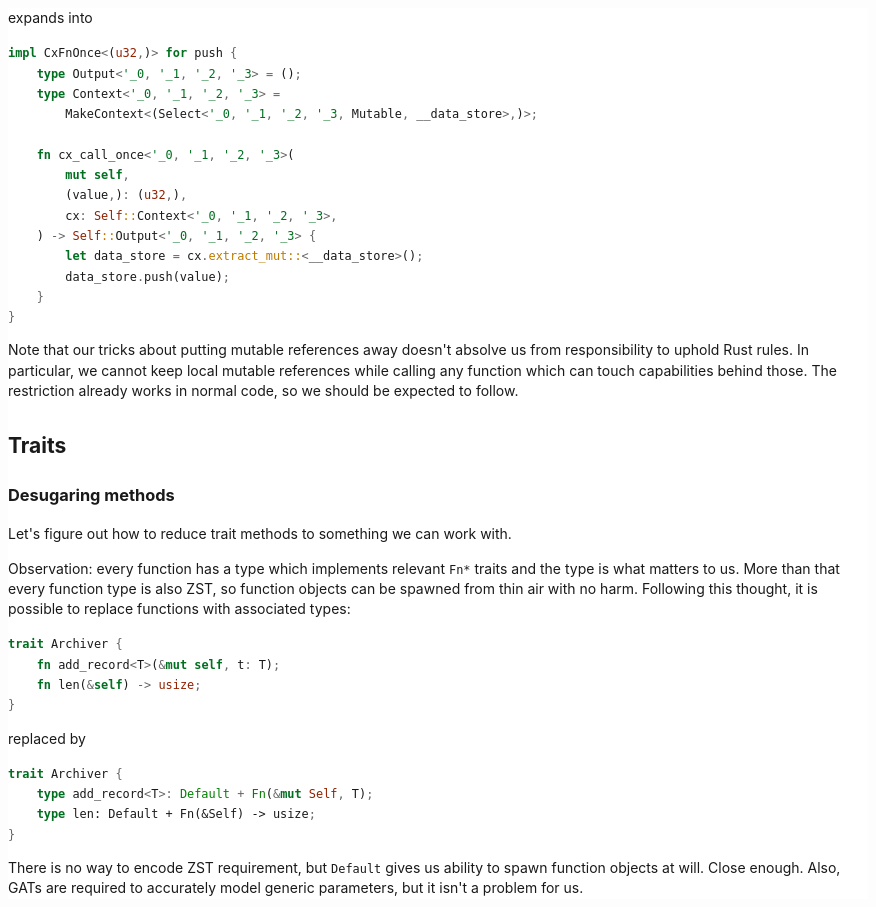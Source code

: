 expands into

```rust
impl CxFnOnce<(u32,)> for push {
    type Output<'_0, '_1, '_2, '_3> = ();
    type Context<'_0, '_1, '_2, '_3> =
        MakeContext<(Select<'_0, '_1, '_2, '_3, Mutable, __data_store>,)>;

    fn cx_call_once<'_0, '_1, '_2, '_3>(
        mut self,
        (value,): (u32,),
        cx: Self::Context<'_0, '_1, '_2, '_3>,
    ) -> Self::Output<'_0, '_1, '_2, '_3> {
        let data_store = cx.extract_mut::<__data_store>();
        data_store.push(value);
    }
}
```

Note that our tricks about putting mutable references away doesn't absolve us from responsibility to uphold Rust rules.
In particular, we cannot keep local mutable references while calling any function
which can touch capabilities behind those.
The restriction already works in normal code, so we should be expected to follow.

## Traits

### Desugaring methods

Let's figure out how to reduce trait methods to something we can work with.

Observation: every function has a type which implements relevant `Fn*` traits and the type is what matters to us.
More than that every function type is also ZST, so function objects can be spawned from thin air with no harm.
Following this thought, it is possible to replace functions with associated types:

```rust
trait Archiver {
    fn add_record<T>(&mut self, t: T);
    fn len(&self) -> usize;
}
```

replaced by

```rust
trait Archiver {
    type add_record<T>: Default + Fn(&mut Self, T);
    type len: Default + Fn(&Self) -> usize;
}
```

There is no way to encode ZST requirement, but `Default` gives us ability to spawn function objects at will.
Close enough.
Also, GATs are required to accurately model generic parameters, but it isn't a problem for us.
